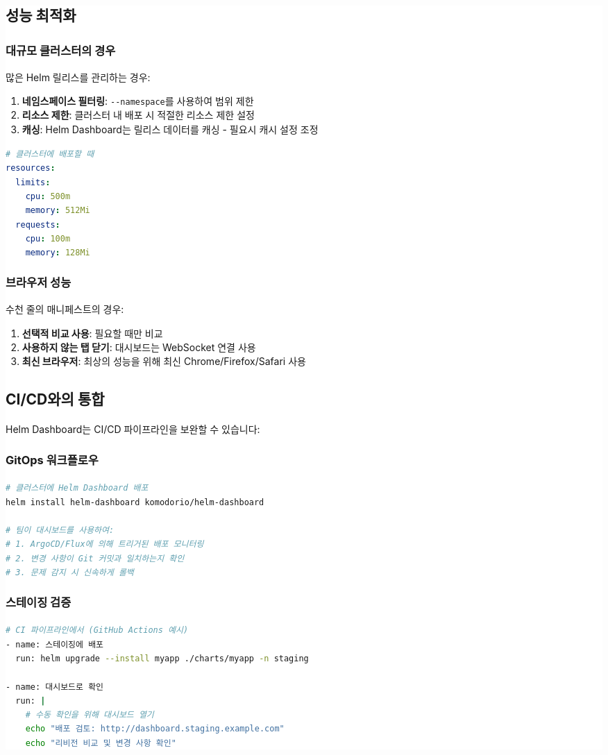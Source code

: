 ## 성능 최적화

### 대규모 클러스터의 경우

많은 Helm 릴리스를 관리하는 경우:

1. **네임스페이스 필터링**: `--namespace`를 사용하여 범위 제한
2. **리소스 제한**: 클러스터 내 배포 시 적절한 리소스 제한 설정
3. **캐싱**: Helm Dashboard는 릴리스 데이터를 캐싱 - 필요시 캐시 설정 조정

```yaml
# 클러스터에 배포할 때
resources:
  limits:
    cpu: 500m
    memory: 512Mi
  requests:
    cpu: 100m
    memory: 128Mi
```

### 브라우저 성능

수천 줄의 매니페스트의 경우:

1. **선택적 비교 사용**: 필요할 때만 비교
2. **사용하지 않는 탭 닫기**: 대시보드는 WebSocket 연결 사용
3. **최신 브라우저**: 최상의 성능을 위해 최신 Chrome/Firefox/Safari 사용

## CI/CD와의 통합

Helm Dashboard는 CI/CD 파이프라인을 보완할 수 있습니다:

### GitOps 워크플로우

```bash
# 클러스터에 Helm Dashboard 배포
helm install helm-dashboard komodorio/helm-dashboard

# 팀이 대시보드를 사용하여:
# 1. ArgoCD/Flux에 의해 트리거된 배포 모니터링
# 2. 변경 사항이 Git 커밋과 일치하는지 확인
# 3. 문제 감지 시 신속하게 롤백
```

### 스테이징 검증

```bash
# CI 파이프라인에서 (GitHub Actions 예시)
- name: 스테이징에 배포
  run: helm upgrade --install myapp ./charts/myapp -n staging

- name: 대시보드로 확인
  run: |
    # 수동 확인을 위해 대시보드 열기
    echo "배포 검토: http://dashboard.staging.example.com"
    echo "리비전 비교 및 변경 사항 확인"
```

